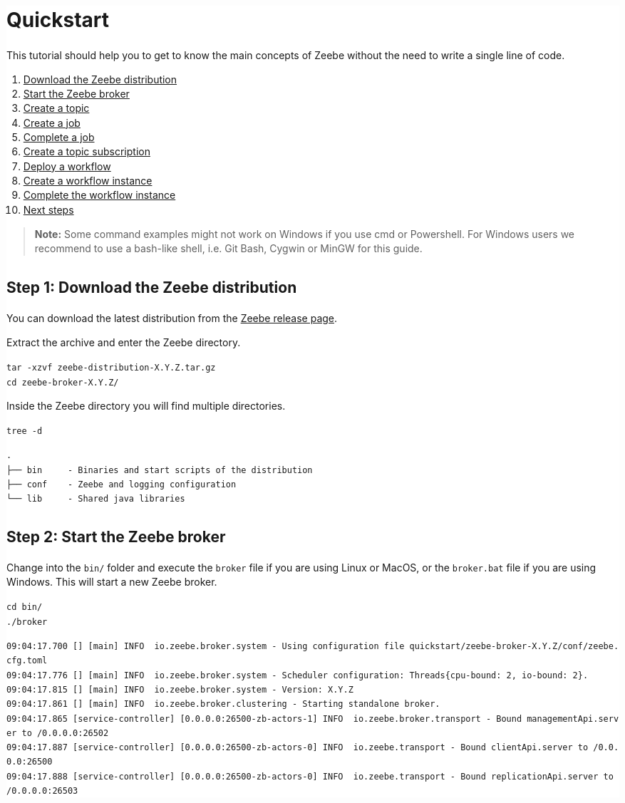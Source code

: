 # Quickstart

This tutorial should help you to get to know the main concepts of Zeebe without
the need to write a single line of code.

1. [Download the Zeebe distribution](#step-1-download-the-zeebe-distribution)
1. [Start the Zeebe broker](#step-2-start-the-zeebe-broker)
1. [Create a topic](#step-3-create-a-topic)
1. [Create a job](#step-4-create-a-job)
1. [Complete a job](#step-5-complete-a-job)
1. [Create a topic subscription](#step-6-create-a-topic-subscription)
1. [Deploy a workflow](#step-7-deploy-a-workflow)
1. [Create a workflow instance](#step-8-create-a-workflow-instance)
1. [Complete the workflow instance](#step-9-complete-the-workflow-instance)
1. [Next steps](#next-steps)

> **Note:** Some command examples might not work on Windows if you use cmd or
> Powershell. For Windows users we recommend to use a bash-like shell, i.e. Git
> Bash, Cygwin or MinGW for this guide.

## Step 1: Download the Zeebe distribution

You can download the latest distribution from the [Zeebe release page](https://github.com/zeebe-io/zeebe/releases).

Extract the archive and enter the Zeebe directory.

```
tar -xzvf zeebe-distribution-X.Y.Z.tar.gz
cd zeebe-broker-X.Y.Z/
```

Inside the Zeebe directory you will find multiple directories.

```
tree -d
```
```
.
├── bin     - Binaries and start scripts of the distribution
├── conf    - Zeebe and logging configuration
└── lib     - Shared java libraries
```

## Step 2: Start the Zeebe broker

Change into the `bin/` folder and execute the `broker` file if you are using
Linux or MacOS, or the `broker.bat` file if you are using Windows. This will
start a new Zeebe broker.

```
cd bin/
./broker
```
```
09:04:17.700 [] [main] INFO  io.zeebe.broker.system - Using configuration file quickstart/zeebe-broker-X.Y.Z/conf/zeebe.cfg.toml
09:04:17.776 [] [main] INFO  io.zeebe.broker.system - Scheduler configuration: Threads{cpu-bound: 2, io-bound: 2}.
09:04:17.815 [] [main] INFO  io.zeebe.broker.system - Version: X.Y.Z
09:04:17.861 [] [main] INFO  io.zeebe.broker.clustering - Starting standalone broker.
09:04:17.865 [service-controller] [0.0.0.0:26500-zb-actors-1] INFO  io.zeebe.broker.transport - Bound managementApi.server to /0.0.0.0:26502
09:04:17.887 [service-controller] [0.0.0.0:26500-zb-actors-0] INFO  io.zeebe.transport - Bound clientApi.server to /0.0.0.0:26500
09:04:17.888 [service-controller] [0.0.0.0:26500-zb-actors-0] INFO  io.zeebe.transport - Bound replicationApi.server to /0.0.0.0:26503
```